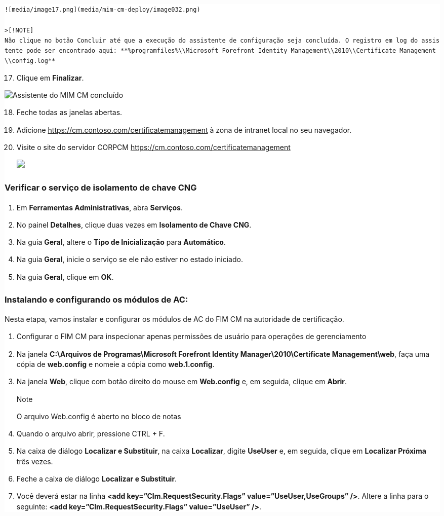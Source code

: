    ![media/image17.png](media/mim-cm-deploy/image032.png)

    >[!NOTE] 
    Não clique no botão Concluir até que a execução do assistente de configuração seja concluída. O registro em log do assistente pode ser encontrado aqui: **%programfiles%\\Microsoft Forefront Identity Management\\2010\\Certificate Management\\config.log**
17. Clique em **Finalizar**.

![Assistente do MIM CM concluído](media/mim-cm-deploy/image033.png)

18. Feche todas as janelas abertas.

19. Adicione https://cm.contoso.com/certificatemanagement à zona de intranet local no seu navegador.

20. Visite o site do servidor CORPCM https://cm.contoso.com/certificatemanagement  

    ![](media/mim-cm-deploy/image035.png)

### <a name="verify-the-cng-key-isolation-service"></a>Verificar o serviço de isolamento de chave CNG

1. Em **Ferramentas Administrativas**, abra **Serviços**.

2. No painel **Detalhes**, clique duas vezes em **Isolamento de Chave CNG**.

3. Na guia **Geral**, altere o **Tipo de Inicialização** para **Automático**.

4. Na guia **Geral**, inicie o serviço se ele não estiver no estado iniciado.

5. Na guia **Geral**, clique em **OK**.

### <a name="installing-and-configuring-the-ca-modules-"></a>Instalando e configurando os módulos de AC:

Nesta etapa, vamos instalar e configurar os módulos de AC do FIM CM na autoridade de certificação.

1. Configurar o FIM CM para inspecionar apenas permissões de usuário para operações de gerenciamento

2. Na janela **C:\\Arquivos de Programas\\Microsoft Forefront Identity Manager\\2010\\Certificate Management\\web**, faça uma cópia de **web.config** e nomeie a cópia como **web.1.config**.

3. Na janela **Web**, clique com botão direito do mouse em **Web.config** e, em seguida, clique em **Abrir**.

    >[!Note]
    O arquivo Web.config é aberto no bloco de notas

4. Quando o arquivo abrir, pressione CTRL + F.

5. Na caixa de diálogo **Localizar e Substituir**, na caixa **Localizar**, digite **UseUser** e, em seguida, clique em **Localizar Próxima** três vezes.

6. Feche a caixa de diálogo **Localizar e Substituir**.

7. Você deverá estar na linha **\<add key=”Clm.RequestSecurity.Flags” value=”UseUser,UseGroups” /\>**. Altere a linha para o seguinte: **\<add key=”Clm.RequestSecurity.Flags” value=”UseUser” /\>**.

